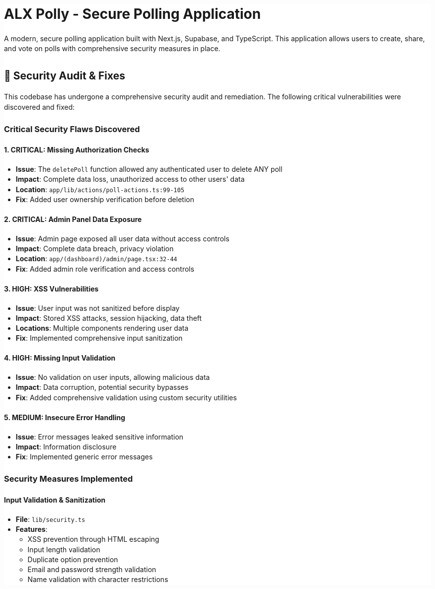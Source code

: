 # ALX Polly - Secure Polling Application

A modern, secure polling application built with Next.js, Supabase, and TypeScript. This application allows users to create, share, and vote on polls with comprehensive security measures in place.

## 🚨 Security Audit & Fixes

This codebase has undergone a comprehensive security audit and remediation. The following critical vulnerabilities were discovered and fixed:

### Critical Security Flaws Discovered

#### 1. **CRITICAL: Missing Authorization Checks**
- **Issue**: The `deletePoll` function allowed any authenticated user to delete ANY poll
- **Impact**: Complete data loss, unauthorized access to other users' data
- **Location**: `app/lib/actions/poll-actions.ts:99-105`
- **Fix**: Added user ownership verification before deletion

#### 2. **CRITICAL: Admin Panel Data Exposure**
- **Issue**: Admin page exposed all user data without access controls
- **Impact**: Complete data breach, privacy violation
- **Location**: `app/(dashboard)/admin/page.tsx:32-44`
- **Fix**: Added admin role verification and access controls

#### 3. **HIGH: XSS Vulnerabilities**
- **Issue**: User input was not sanitized before display
- **Impact**: Stored XSS attacks, session hijacking, data theft
- **Locations**: Multiple components rendering user data
- **Fix**: Implemented comprehensive input sanitization

#### 4. **HIGH: Missing Input Validation**
- **Issue**: No validation on user inputs, allowing malicious data
- **Impact**: Data corruption, potential security bypasses
- **Fix**: Added comprehensive validation using custom security utilities

#### 5. **MEDIUM: Insecure Error Handling**
- **Issue**: Error messages leaked sensitive information
- **Impact**: Information disclosure
- **Fix**: Implemented generic error messages

### Security Measures Implemented

#### Input Validation & Sanitization
- **File**: `lib/security.ts`
- **Features**:
  - XSS prevention through HTML escaping
  - Input length validation
  - Duplicate option prevention
  - Email and password strength validation
  - Name validation with character restrictions
